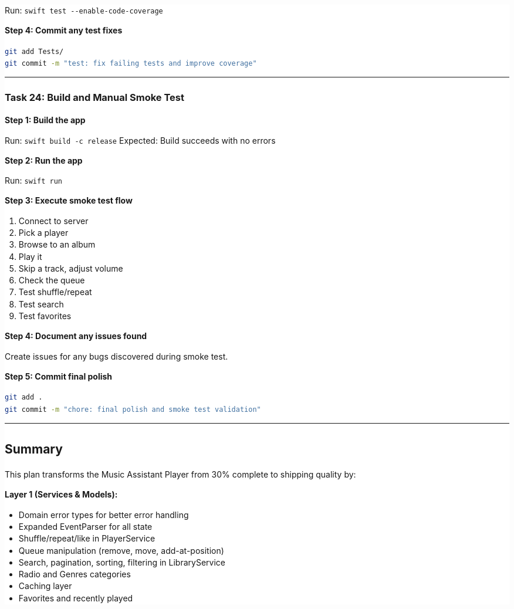 Run: `swift test --enable-code-coverage`

**Step 4: Commit any test fixes**

```bash
git add Tests/
git commit -m "test: fix failing tests and improve coverage"
```

---

### Task 24: Build and Manual Smoke Test

**Step 1: Build the app**

Run: `swift build -c release`
Expected: Build succeeds with no errors

**Step 2: Run the app**

Run: `swift run`

**Step 3: Execute smoke test flow**

1. Connect to server
2. Pick a player
3. Browse to an album
4. Play it
5. Skip a track, adjust volume
6. Check the queue
7. Test shuffle/repeat
8. Test search
9. Test favorites

**Step 4: Document any issues found**

Create issues for any bugs discovered during smoke test.

**Step 5: Commit final polish**

```bash
git add .
git commit -m "chore: final polish and smoke test validation"
```

---

## Summary

This plan transforms the Music Assistant Player from 30% complete to shipping quality by:

**Layer 1 (Services & Models):**
- Domain error types for better error handling
- Expanded EventParser for all state
- Shuffle/repeat/like in PlayerService
- Queue manipulation (remove, move, add-at-position)
- Search, pagination, sorting, filtering in LibraryService
- Radio and Genres categories
- Caching layer
- Favorites and recently played
